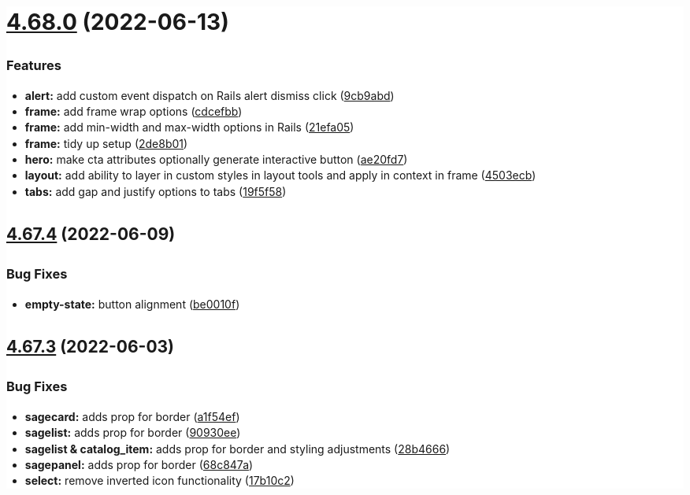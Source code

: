 



# [4.68.0](https://github.com/Kajabi/sage-lib/compare/@kajabi/sage@4.67.4...@kajabi/sage@4.68.0) (2022-06-13)


### Features

* **alert:** add custom event dispatch on Rails alert dismiss click ([9cb9abd](https://github.com/Kajabi/sage-lib/commit/9cb9abde03c949156f6fac4cc001925efb9cb964))
* **frame:** add frame wrap options ([cdcefbb](https://github.com/Kajabi/sage-lib/commit/cdcefbb88c63e1b9de2bdf43c0e53d240b0a129d))
* **frame:** add min-width and max-width options in Rails ([21efa05](https://github.com/Kajabi/sage-lib/commit/21efa0521323b6493479e17fdd3dec7ed32a4a3a))
* **frame:** tidy up setup ([2de8b01](https://github.com/Kajabi/sage-lib/commit/2de8b01a3057854efdcd48e50db3d8ead054e06a))
* **hero:** make cta attributes optionally generate interactive button ([ae20fd7](https://github.com/Kajabi/sage-lib/commit/ae20fd755a6a3c849da4a83e7bf583865aa48f6b))
* **layout:** add ability to layer in custom styles in layout tools and apply in context in frame ([4503ecb](https://github.com/Kajabi/sage-lib/commit/4503ecb0f64c02a9a469b72349e399d6126900d9))
* **tabs:** add gap and justify options to tabs ([19f5f58](https://github.com/Kajabi/sage-lib/commit/19f5f589cacc09d8af1462a2ab3109df16f77b46))





## [4.67.4](https://github.com/Kajabi/sage-lib/compare/@kajabi/sage@4.67.3...@kajabi/sage@4.67.4) (2022-06-09)


### Bug Fixes

* **empty-state:** button alignment ([be0010f](https://github.com/Kajabi/sage-lib/commit/be0010f484c7a1f839f5c53f540ab6de8f354204))





## [4.67.3](https://github.com/Kajabi/sage-lib/compare/@kajabi/sage@4.67.2...@kajabi/sage@4.67.3) (2022-06-03)


### Bug Fixes

* **sagecard:** adds prop for border ([a1f54ef](https://github.com/Kajabi/sage-lib/commit/a1f54ef128c78473c86f9fefa826e0378e6b8246))
* **sagelist:** adds prop for border ([90930ee](https://github.com/Kajabi/sage-lib/commit/90930eef7f65919a0d17ecfa8b3450cd1ab7d0f9))
* **sagelist & catalog_item:** adds prop for border and styling adjustments ([28b4666](https://github.com/Kajabi/sage-lib/commit/28b46664ffb9f896f079857efdc688db9cea41ed))
* **sagepanel:** adds prop for border ([68c847a](https://github.com/Kajabi/sage-lib/commit/68c847adff9cd8a338f6702ac2de5fcbda208991))
* **select:** remove inverted icon functionality ([17b10c2](https://github.com/Kajabi/sage-lib/commit/17b10c2c41cfcec7ac660674d6e0fe1aafb8d4b1))
